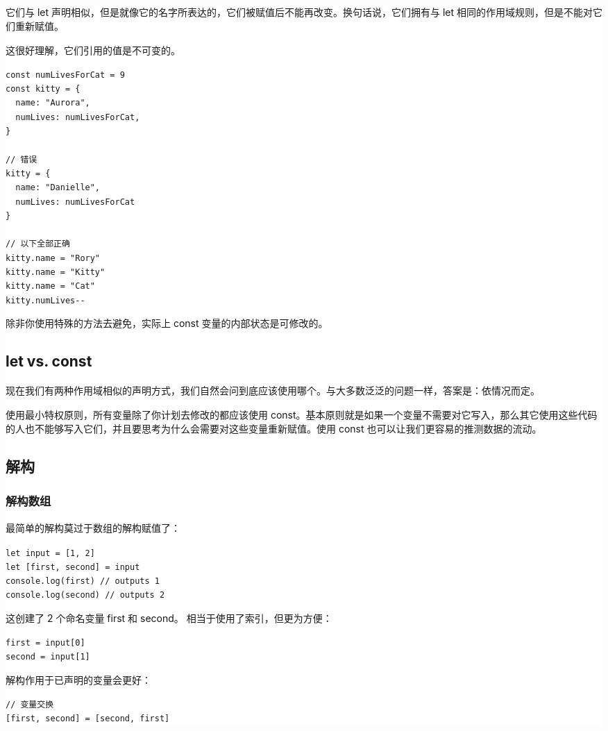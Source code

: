 它们与 let 声明相似，但是就像它的名字所表达的，它们被赋值后不能再改变。换句话说，它们拥有与 let 相同的作用域规则，但是不能对它们重新赋值。

这很好理解，它们引用的值是不可变的。

```
const numLivesForCat = 9
const kitty = {
  name: "Aurora",
  numLives: numLivesForCat,
}

// 错误
kitty = {
  name: "Danielle",
  numLives: numLivesForCat
}

// 以下全部正确
kitty.name = "Rory"
kitty.name = "Kitty"
kitty.name = "Cat"
kitty.numLives--
```

除非你使用特殊的方法去避免，实际上 const 变量的内部状态是可修改的。

## let vs. const

现在我们有两种作用域相似的声明方式，我们自然会问到底应该使用哪个。与大多数泛泛的问题一样，答案是：依情况而定。

使用最小特权原则，所有变量除了你计划去修改的都应该使用 const。基本原则就是如果一个变量不需要对它写入，那么其它使用这些代码的人也不能够写入它们，并且要思考为什么会需要对这些变量重新赋值。使用 const 也可以让我们更容易的推测数据的流动。

## 解构

### 解构数组

最简单的解构莫过于数组的解构赋值了：

```
let input = [1, 2]
let [first, second] = input
console.log(first) // outputs 1
console.log(second) // outputs 2
```

这创建了 2 个命名变量 first 和 second。 相当于使用了索引，但更为方便：

```
first = input[0]
second = input[1]
```

解构作用于已声明的变量会更好：

```
// 变量交换
[first, second] = [second, first]
```
